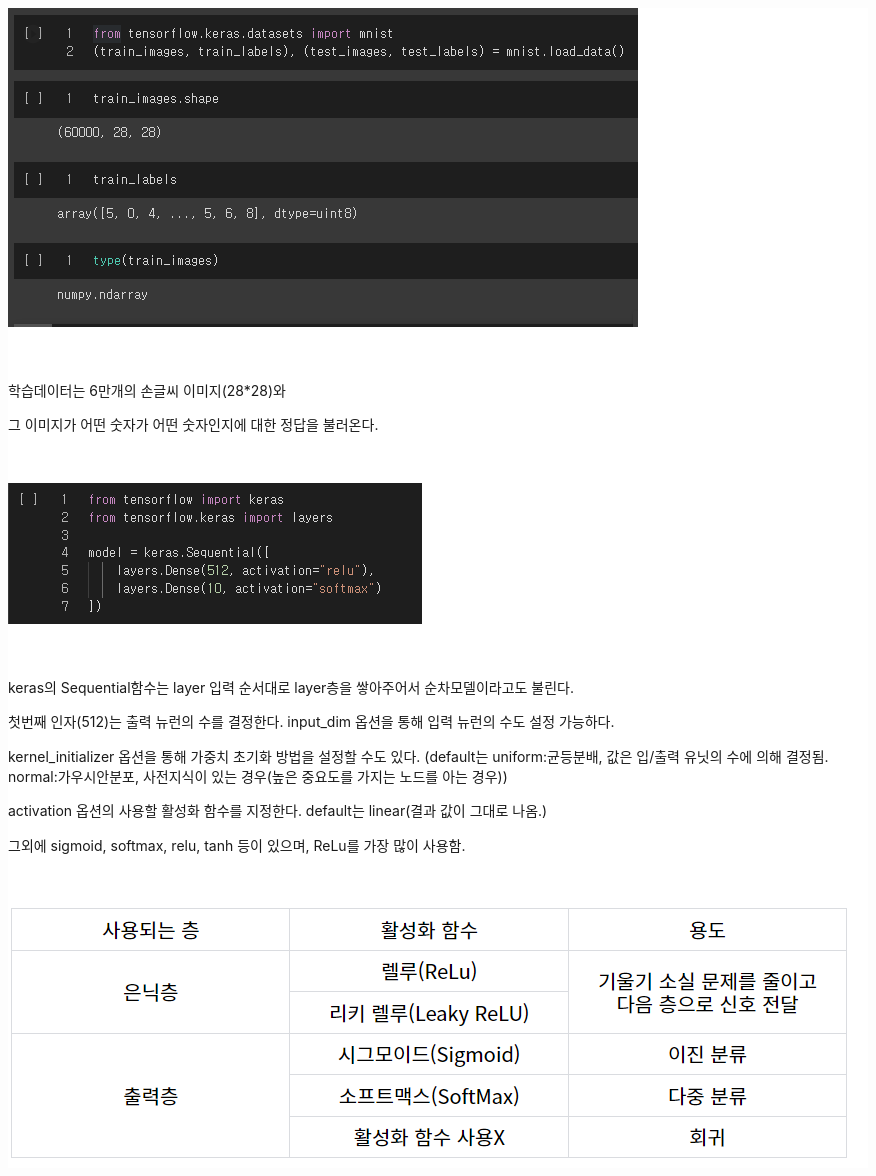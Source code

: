 ![image](/assets/img/study/deep/ch02/load_dataset.PNG)

<br/>

학습데이터는 6만개의 손글씨 이미지(28*28)와 

그 이미지가 어떤 숫자가 어떤 숫자인지에 대한 정답을 불러온다. 

<br/>

![image](/assets/img/study/deep/ch02/Sequential.PNG)

<br/>

keras의 Sequential함수는 layer 입력 순서대로 layer층을 쌓아주어서 순차모델이라고도 불린다.

첫번째 인자(512)는 출력 뉴런의 수를 결정한다.
input_dim 옵션을 통해 입력 뉴런의 수도 설정 가능하다.

kernel_initializer 옵션을 통해 가중치 초기화 방법을 설정할 수도 있다. 
(default는 uniform:균등분배, 값은 입/출력 유닛의 수에 의해 결정됨. normal:가우시안분포, 사전지식이 있는 경우(높은 중요도를 가지는 노드를 아는 경우))

activation 옵션의 사용할 활성화 함수를 지정한다.
default는 linear(결과 값이 그대로 나옴.) 

그외에 sigmoid, softmax, relu, tanh 등이 있으며, ReLu를 가장 많이 사용함.

<br/>

![image](/assets/img/study/deep/ch02/activation_func.PNG)
